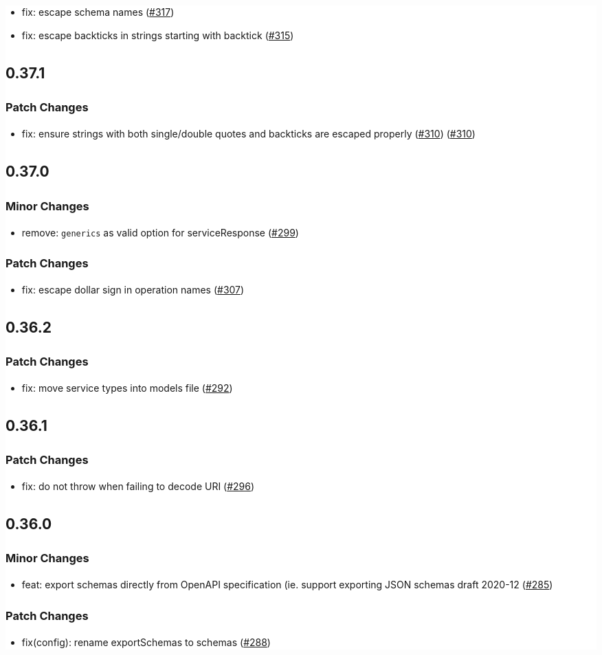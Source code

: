 - fix: escape schema names ([#317](https://github.com/ts-sdk-gen/openapi-ts/pull/317))

- fix: escape backticks in strings starting with backtick ([#315](https://github.com/ts-sdk-gen/openapi-ts/pull/315))

## 0.37.1

### Patch Changes

- fix: ensure strings with both single/double quotes and backticks are escaped properly ([#310](https://github.com/ts-sdk-gen/openapi-ts/pull/310)) ([#310](https://github.com/ts-sdk-gen/openapi-ts/pull/310))

## 0.37.0

### Minor Changes

- remove: `generics` as valid option for serviceResponse ([#299](https://github.com/ts-sdk-gen/openapi-ts/pull/299))

### Patch Changes

- fix: escape dollar sign in operation names ([#307](https://github.com/ts-sdk-gen/openapi-ts/pull/307))

## 0.36.2

### Patch Changes

- fix: move service types into models file ([#292](https://github.com/ts-sdk-gen/openapi-ts/pull/292))

## 0.36.1

### Patch Changes

- fix: do not throw when failing to decode URI ([#296](https://github.com/ts-sdk-gen/openapi-ts/pull/296))

## 0.36.0

### Minor Changes

- feat: export schemas directly from OpenAPI specification (ie. support exporting JSON schemas draft 2020-12 ([#285](https://github.com/ts-sdk-gen/openapi-ts/pull/285))

### Patch Changes

- fix(config): rename exportSchemas to schemas ([#288](https://github.com/ts-sdk-gen/openapi-ts/pull/288))

